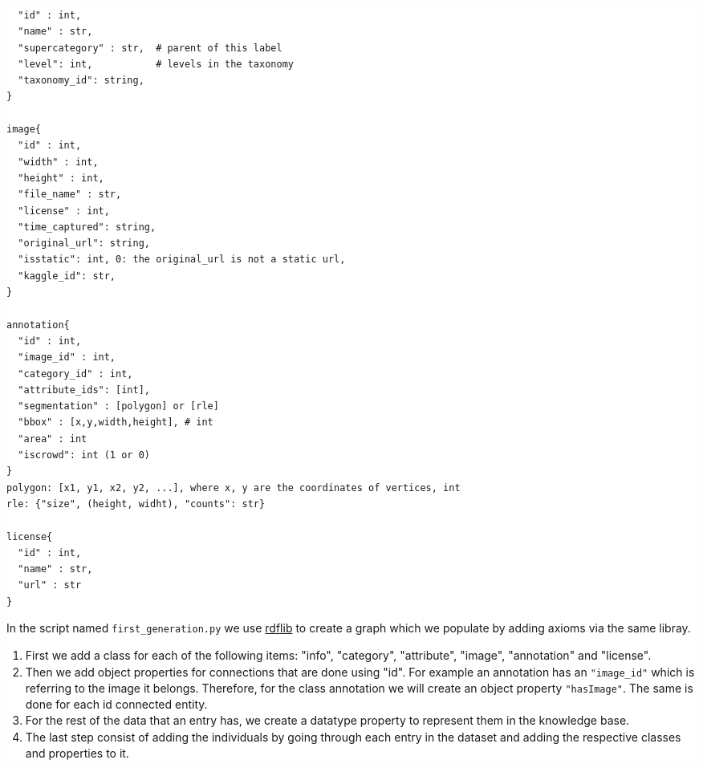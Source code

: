 ```
  "id" : int,
  "name" : str,
  "supercategory" : str,  # parent of this label
  "level": int,           # levels in the taxonomy
  "taxonomy_id": string,
}

image{
  "id" : int,
  "width" : int,
  "height" : int,
  "file_name" : str,
  "license" : int,
  "time_captured": string,
  "original_url": string,
  "isstatic": int, 0: the original_url is not a static url,
  "kaggle_id": str,
}

annotation{
  "id" : int,
  "image_id" : int,
  "category_id" : int,
  "attribute_ids": [int],
  "segmentation" : [polygon] or [rle]
  "bbox" : [x,y,width,height], # int
  "area" : int
  "iscrowd": int (1 or 0)
}
polygon: [x1, y1, x2, y2, ...], where x, y are the coordinates of vertices, int
rle: {"size", (height, widht), "counts": str}

license{
  "id" : int,
  "name" : str,
  "url" : str
}
```

In the script named `first_generation.py` we use [rdflib](https://rdflib.readthedocs.io/en/stable/) to create a graph which
we populate by adding axioms via the same libray.

1. First we add a class for each of the following items:
"info", "category", "attribute", "image", "annotation" and "license".
2. Then we add object properties for connections that are done using "id".
  For example an annotation has an `"image_id"` which is referring to the 
  image it belongs. Therefore, for the class annotation we will create an
  object property `"hasImage"`. The same is done for each id connected
  entity.
3. For the rest of the data that an entry has, we create a datatype property to
   represent them in the knowledge base. 
4. The last step consist of adding the individuals by going through each entry 
   in the dataset and adding the respective classes and properties to it.
